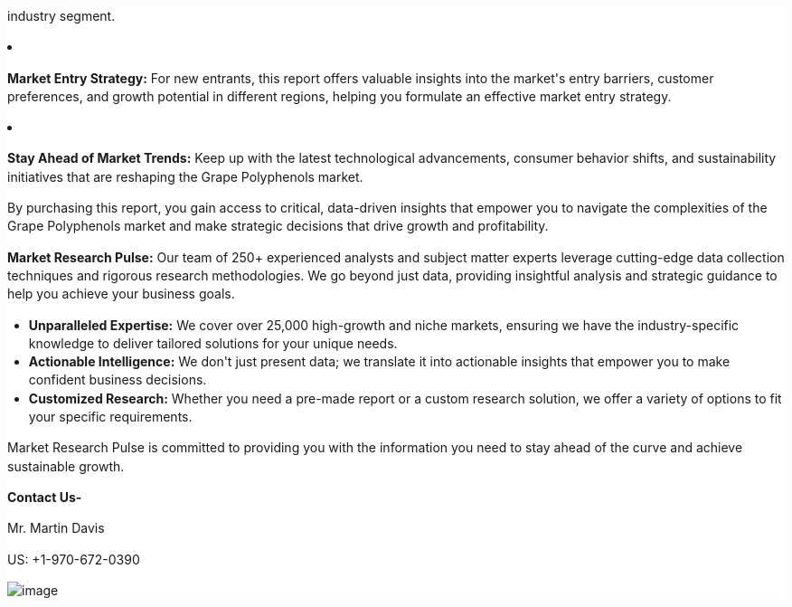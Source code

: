 industry segment.</p></li><li><p><strong>Market Entry Strategy:</strong> For new entrants, this report offers valuable insights into the market's entry barriers, customer preferences, and growth potential in different regions, helping you formulate an effective market entry strategy.</p></li><li><p><strong>Stay Ahead of Market Trends:</strong> Keep up with the latest technological advancements, consumer behavior shifts, and sustainability initiatives that are reshaping the Grape Polyphenols market.</p></li></ol><p>By purchasing this report, you gain access to critical, data-driven insights that empower you to navigate the complexities of the Grape Polyphenols market and make strategic decisions that drive growth and profitability.</p><p><strong>Market Research Pulse:</strong>&nbsp;Our team of 250+ experienced analysts and subject matter experts leverage cutting-edge data collection techniques and rigorous research methodologies. We go beyond just data, providing insightful analysis and strategic guidance to help you achieve your business goals.</p><ul><li><strong>Unparalleled Expertise:</strong>&nbsp;We cover over 25,000 high-growth and niche markets, ensuring we have the industry-specific knowledge to deliver tailored solutions for your unique needs.</li><li><strong>Actionable Intelligence:</strong>&nbsp;We don't just present data; we translate it into actionable insights that empower you to make confident business decisions.</li><li><strong>Customized Research:</strong>&nbsp;Whether you need a pre-made report or a custom research solution, we offer a variety of options to fit your specific requirements.</li></ul><p>Market Research Pulse is committed to providing you with the information you need to stay ahead of the curve and achieve sustainable growth.</p><p><strong>Contact Us-</strong></p><p>Mr. Martin Davis</p><p>US: +1-970-672-0390</p>
![image](https://github.com/user-attachments/assets/58bc1bb4-5bd7-4f38-b358-2f6b1d4637b9)
